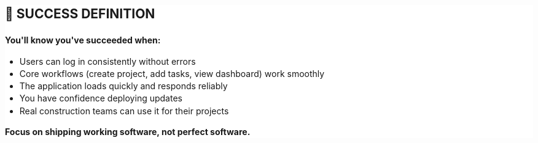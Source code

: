 
## 🎉 **SUCCESS DEFINITION**

**You'll know you've succeeded when:**
- Users can log in consistently without errors
- Core workflows (create project, add tasks, view dashboard) work smoothly
- The application loads quickly and responds reliably
- You have confidence deploying updates
- Real construction teams can use it for their projects

**Focus on shipping working software, not perfect software.**